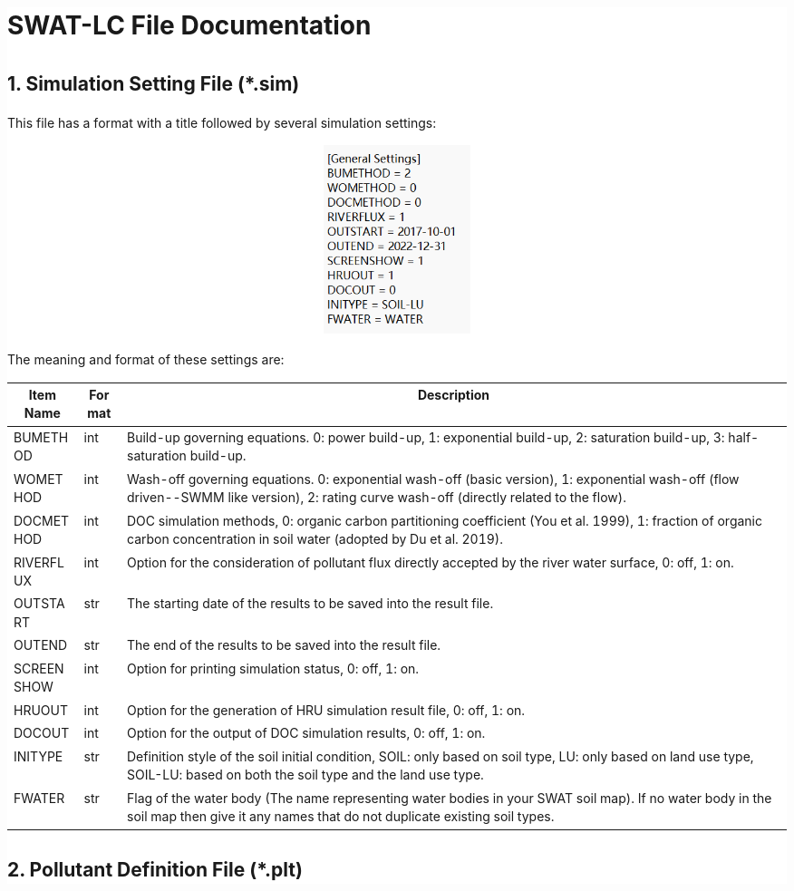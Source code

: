 # SWAT-LC File Documentation

## 1. Simulation Setting File (*.sim)

This file has a format with a title followed by several simulation settings:

<div align="center">
<img src="pics\simsettings.png" alt="simsettings" style="zoom:67%;" />
</div>

The meaning and format of these settings are:

| Item Name  | Format | Description                                                  |
| ---------- | ------ | ------------------------------------------------------------ |
| BUMETHOD   | int    | Build-up governing equations. 0: power build-up, 1: exponential build-up, 2: saturation build-up, 3: half-saturation build-up. |
| WOMETHOD   | int    | Wash-off governing equations. 0: exponential wash-off (basic version), 1: exponential wash-off (flow driven--SWMM like version), 2: rating curve wash-off (directly related to the flow). |
| DOCMETHOD  | int    | DOC simulation methods, 0: organic carbon partitioning coefficient (You et al. 1999), 1: fraction of organic carbon concentration in soil water (adopted by Du et al. 2019). |
| RIVERFLUX  | int    | Option for the consideration of pollutant flux directly accepted by the river water surface, 0: off, 1: on. |
| OUTSTART   | str    | The starting date of the results to be saved into the result file. |
| OUTEND     | str    | The end of the results to be saved into the result file.     |
| SCREENSHOW | int    | Option for printing simulation status, 0:  off, 1: on.       |
| HRUOUT     | int    | Option for the generation of HRU simulation result file, 0: off, 1: on. |
| DOCOUT     | int    | Option for the output of DOC simulation results, 0: off, 1: on. |
| INITYPE    | str    | Definition style of the soil initial condition, SOIL: only based on soil type, LU: only based on land use type, SOIL-LU: based on both the soil type and the land use type. |
| FWATER     | str    | Flag of the water body (The name representing water bodies in your SWAT soil map).  If no water body in the soil map then give it any names that do not duplicate existing soil types. |

## 2. Pollutant Definition File (*.plt)
